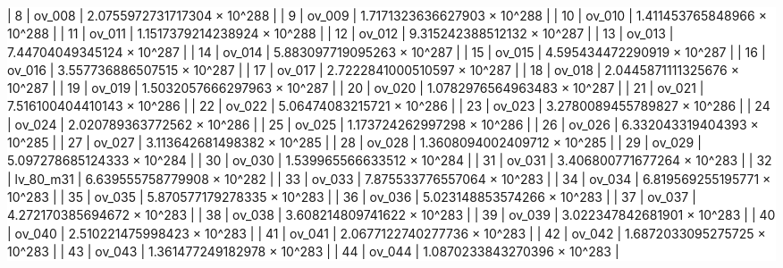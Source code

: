 | 8 | ov_008 | 2.0755972731717304 × 10^288 |
| 9 | ov_009 | 1.7171323636627903 × 10^288 |
| 10 | ov_010 | 1.411453765848966 × 10^288 |
| 11 | ov_011 | 1.1517379214238924 × 10^288 |
| 12 | ov_012 | 9.315242388512132 × 10^287 |
| 13 | ov_013 | 7.44704049345124 × 10^287 |
| 14 | ov_014 | 5.883097719095263 × 10^287 |
| 15 | ov_015 | 4.595434472290919 × 10^287 |
| 16 | ov_016 | 3.557736886507515 × 10^287 |
| 17 | ov_017 | 2.7222841000510597 × 10^287 |
| 18 | ov_018 | 2.0445871111325676 × 10^287 |
| 19 | ov_019 | 1.5032057666297963 × 10^287 |
| 20 | ov_020 | 1.0782976564963483 × 10^287 |
| 21 | ov_021 | 7.516100404410143 × 10^286 |
| 22 | ov_022 | 5.06474083215721 × 10^286 |
| 23 | ov_023 | 3.2780089455789827 × 10^286 |
| 24 | ov_024 | 2.020789363772562 × 10^286 |
| 25 | ov_025 | 1.173724262997298 × 10^286 |
| 26 | ov_026 | 6.332043319404393 × 10^285 |
| 27 | ov_027 | 3.113642681498382 × 10^285 |
| 28 | ov_028 | 1.3608094002409712 × 10^285 |
| 29 | ov_029 | 5.097278685124333 × 10^284 |
| 30 | ov_030 | 1.539965566633512 × 10^284 |
| 31 | ov_031 | 3.406800771677264 × 10^283 |
| 32 | lv_80_m31 | 6.639555758779908 × 10^282 |
| 33 | ov_033 | 7.875533776557064 × 10^283 |
| 34 | ov_034 | 6.819569255195771 × 10^283 |
| 35 | ov_035 | 5.870577179278335 × 10^283 |
| 36 | ov_036 | 5.023148853574266 × 10^283 |
| 37 | ov_037 | 4.272170385694672 × 10^283 |
| 38 | ov_038 | 3.608214809741622 × 10^283 |
| 39 | ov_039 | 3.022347842681901 × 10^283 |
| 40 | ov_040 | 2.510221475998423 × 10^283 |
| 41 | ov_041 | 2.0677122740277736 × 10^283 |
| 42 | ov_042 | 1.6872033095275725 × 10^283 |
| 43 | ov_043 | 1.361477249182978 × 10^283 |
| 44 | ov_044 | 1.0870233843270396 × 10^283 |